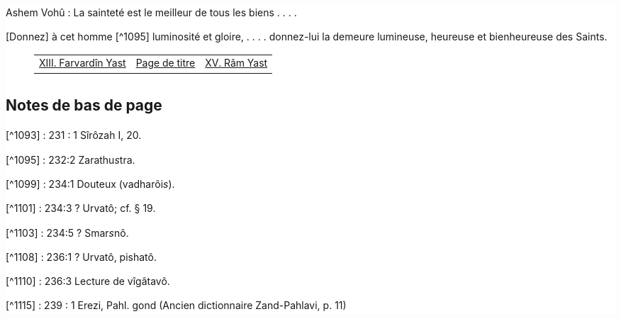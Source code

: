 Ashem Vohû : La sainteté est le meilleur de tous les biens . . . .

\[Donnez\] à cet homme [^1095] luminosité et gloire, . . . . donnez-lui la demeure lumineuse, heureuse et bienheureuse des Saints.

<figure class="table chapter-navigator">
  <table>
    <tbody>
      <tr>
        <td>
        <a href="/fr/book/Zoroastrianism/The_Zend_Avesta_Part_2/Yasts_13">
          <span class="mdi mdi-arrow-left-drop-circle"></span><span class="pl-2">XIII. Farvardîn Yast</span>
        </a>
        </td>
        <td>
        <a href="/fr/book/Zoroastrianism/The_Zend_Avesta_Part_2">
          <span class="mdi mdi-book-open-variant"></span><span class="pl-2">Page de titre</span>
        </a>
        </td>
        <td>
        <a href="/fr/book/Zoroastrianism/The_Zend_Avesta_Part_2/Yasts_15">
          <span class="pr-2">XV. Râm Yast</span><span class="mdi mdi-arrow-right-drop-circle"></span>
        </a>
        </td>
      </tr>
    </tbody>
  </table>
</figure>

## Notes de bas de page

[^1093] : 231 : 1 Sîrôzah I, 20.

[^1094]: 232:1 Verethraghna.

[^1095] : 232:2 Zarathu<i>s</i>tra.

[^1096]: 233:1 Comme ci-dessus, § 3.

[^1097]: 233:2 Comme ci-dessus, § 4.

[^1098]: 233:3 Comme ci-dessus, § 5.

[^1099] : 234:1 Douteux (vadharôi<i>s</i>).

[^1100]: 234:2 Douteux (dadãsôi<i>s</i>).

[^1101] : 234:3 ? Urvatô; cf. § 19.

[^1102]: 234:4 Apprivoisé, domestiqué.

[^1103] : 234:5 ? Smar<i>s</i>nô.

[^1104]: 234:6 ? Haitahê.

[^1105]: 235:1 Cf. Yt. X, 70.

[^1106]: 235:2 Ou mieux, se précipiter devant. Cf. Yt. X, 127.

[^1108] : 236:1 ? Urvatô, pishatô.

[^1109]: 236:2 Le corbeau était consacré à Apollon. On dit que les prêtres du soleil en Perse étaient appelés corbeaux (Porphyre). Cf. Georgica I, 45.

[^1110] : 236:3 Lecture de vîgâtavô.

[^1111]: 236:4 Douteux.

[^1112]: 237:1 La Gloire royale est décrite volant sous la forme d'un corbeau, Yt. XIX, 35.

[^1113]: 237:2 Douteux.

[^1114]: 237:3 Tandis qu'Ardashîr, le fondateur de la dynastie sassanide, fuyait Ardavân, un beau bélier sauvage courut après lui et le rattrapa, et Ardavân comprit de là que la Gloire royale l'avait quitté et était passée à son rival (Shâh Nâmah, Ardashîr ; Kâr Nâmakî Artachshîr, tr. Noeldeke, p. 45).

[^1115] : 239 : 1 Erezi, Pahl. gond (Ancien dictionnaire Zand-Pahlavi, p. 11)

[^1116]: 239:2 Voir Vendîdâd XIX, 42.


[^1117]: 239:3 Peut-être, percevez.
[^1118]: 239:4 Cf. Yt. XVI, 7, et Bundahi<i>s</i> XVIII, 6 : « ces poissons... connaissent le grattage d'une pointe d'aiguille (ou mieux, le trou) par lequel l'eau va augmenter, ou par lequel elle va diminuer » (tr. West).
[^1119]: 239:5 Avakhshaity<i>a</i>u, la nuit avant hu-vakhsha (avant le moment où la lumière commence à croître ; minuit).
[^1120]: 239:6 Cf. Yt. XVI, 10, et Bundahi<i>s</i> XIX, 32 : 'Concernant le cheval arabe p. 240, ils disent que si, dans une nuit noire, un seul cheveu tombe sur le sol, il le voit' (tr. West).
[^1122]: 240:2 'Même de son vol le plus élevé, il (le vautour) voit quand de la chair de la taille d'un poing est sur le sol' (Bund. XIX, 31 ; tr. West). Cf. Horapollo (I, 11).
[^1123]: 241:1 Peshô-parena. Le Vâre<i>n</i><i>g</i>ana est le même oiseau que le Vâraghna, le corbeau.
[^1124]: 241:2 La plume du Vâre<i>n</i><i>g</i>ana joue ici le même rôle que la plume du Sîmurgh dans le Shâh Nâmah. Lorsque le flanc de Rûdâbah fut ouvert pour faire sortir Rustem, sa blessure fut guérie en la frottant avec une plume de Sîmurgh ; Rustem, blessé à mort par Isfendyâr, fut guéri de la même manière.
[^1125]: 241:3 De celui qui tient cette plume.
[^1126]: 241:4 ? Vaêsaêpa.
[^1127]: 241:5 Cet oiseau.
[^1128]: 242:1 Kai Kaus; lorsqu'il essaya de monter au ciel sur un trône porté par des aigles (Journal Asiatique, 1881, I, 513).
[^1129]: 242:2 Une métaphore pour exprimer la rapidité du vent, du chameau et des rivières.
[^1130]: 242:3 Cf. Yt. V, 34.
[^1131]: 242:4 Le Sîmurgh ; cf. [p. 241](#p241), note [^1065].
[^1132]: 243:1 Douteux.
[^1133]: 243:2 Ou une flèche empennée de quatre plumes de Vâre<i>n</i><i>g</i>ana.
[^1138]: 243:5 Cf. Yt. IV, 10.
[^1139]: 244:1 Contre la vérité.
[^1140]: 244:2 Cf. Yt. X, 108 seq.
[^1143]: 245:1 Gô<i>s</i>ûrûn ou Drvâspa ; voir Yt. IX. La destruction de tout être vivant est une blessure à Drvâspa.
[^1146]: 245:2 ? Vyâmbura.
[^1145]: 245:3 Le Haperesi et le Neme<i>t</i>ka sont probablement des espèces de bois vert ; il est interdit de mettre du bois vert dans le feu car il le tue et nuit en même temps au Génie de l'Eau.
[^1147]: 245:4 Afin de frapper.
[^1148]: 245:5 Le sens général des quatre dernières clauses est que les impies sont vaincus.
[^1151]: 246:3 Littéralement, dépasser.
[^1152]: 246:4 Cf. Yt. V, 85.
[^1154]: 246:6 Cf. Yt. V, 69.
[^1155]: 247:1 De Yasna X, 20 (62), où, au lieu des mots, 'dans le bœuf est notre force (amem), dans le bœuf est notre besoin', le texte a, 'dans le bœuf est son besoin, dans le bœuf est notre besoin', ce qui signifie, 'quand nous lui donnons son besoin (eau et herbe), il nous donne notre besoin (lait et veaux)' (trad. Pahl.).
[^1156]: 248:1 Voir [p. 120](Yasts_10#p120), note [2](Yasts_10#fn558).
[^1157]: 248:2 Qui offrira un sacrifice à Verethraghna.